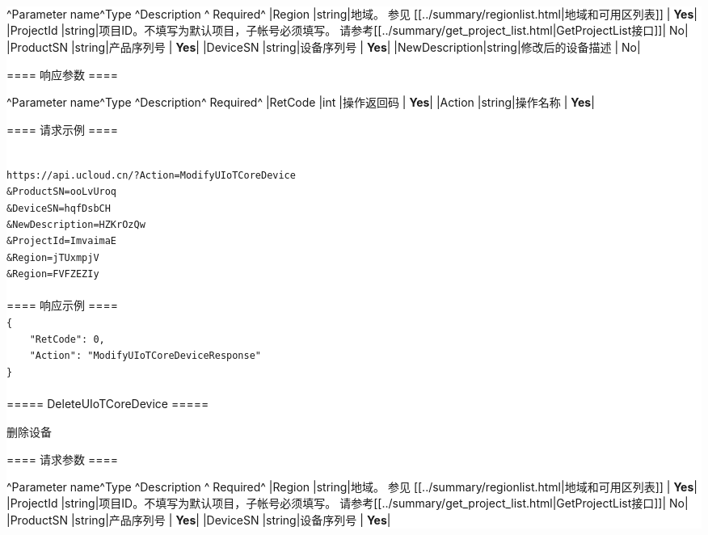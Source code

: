 ^Parameter name^Type  ^Description                                                                    ^  Required^
|Region        |string|地域。 参见 [[../summary/regionlist.html|地域和可用区列表]]                                 |   **Yes**|
|ProjectId     |string|项目ID。不填写为默认项目，子帐号必须填写。 请参考[[../summary/get_project_list.html|GetProjectList接口]]|        No|
|ProductSN     |string|产品序列号                                                                          |   **Yes**|
|DeviceSN      |string|设备序列号                                                                          |   **Yes**|
|NewDescription|string|修改后的设备描述                                                                       |        No|

==== 响应参数 ====

^Parameter name^Type  ^Description^  Required^
|RetCode       |int   |操作返回码      |   **Yes**|
|Action        |string|操作名称       |   **Yes**|

==== 请求示例 ====

<code>
https://api.ucloud.cn/?Action=ModifyUIoTCoreDevice
&ProductSN=ooLvUroq
&DeviceSN=hqfDsbCH
&NewDescription=HZKrOzQw
&ProjectId=ImvaimaE
&Region=jTUxmpjV
&Region=FVFZEZIy

</code>
==== 响应示例 ====

<code>
{
    "RetCode": 0,
    "Action": "ModifyUIoTCoreDeviceResponse"
}

</code>
===== DeleteUIoTCoreDevice =====

删除设备

==== 请求参数 ====

^Parameter name^Type  ^Description                                                                    ^  Required^
|Region        |string|地域。 参见 [[../summary/regionlist.html|地域和可用区列表]]                                 |   **Yes**|
|ProjectId     |string|项目ID。不填写为默认项目，子帐号必须填写。 请参考[[../summary/get_project_list.html|GetProjectList接口]]|        No|
|ProductSN     |string|产品序列号                                                                          |   **Yes**|
|DeviceSN      |string|设备序列号                                                                          |   **Yes**|
